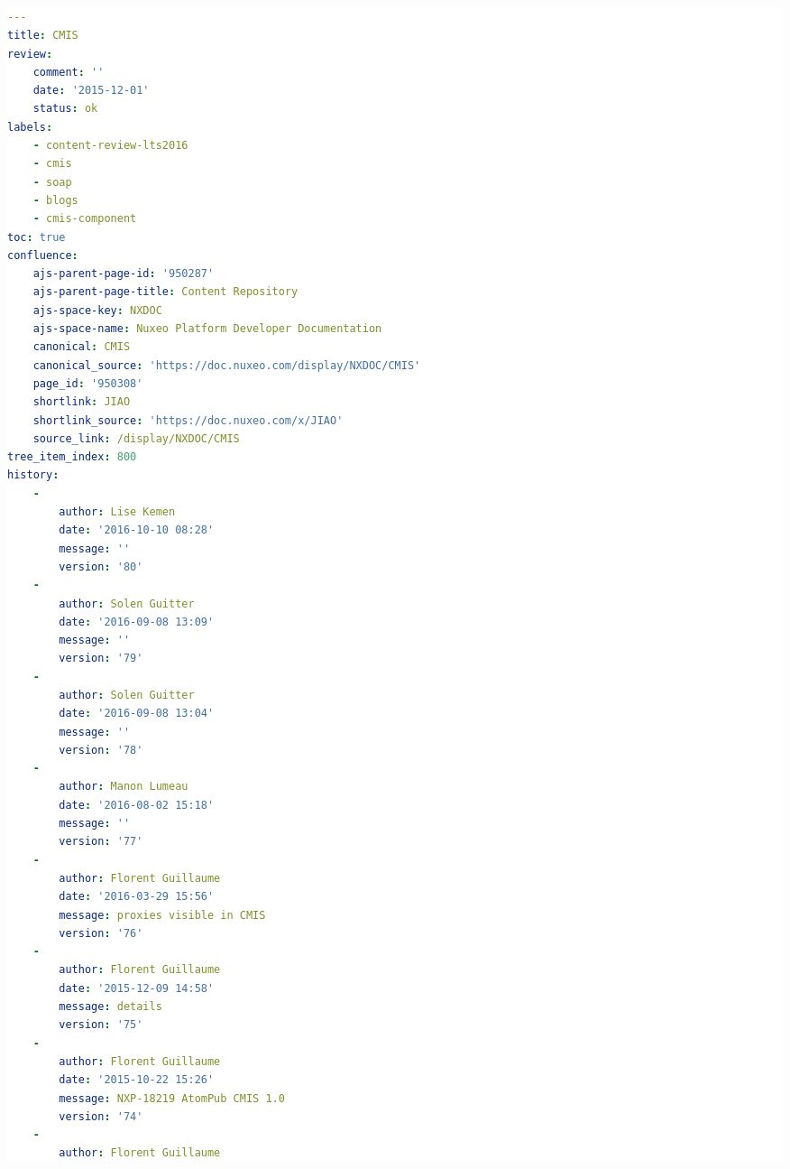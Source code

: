 ```yaml
---
title: CMIS
review:
    comment: ''
    date: '2015-12-01'
    status: ok
labels:
    - content-review-lts2016
    - cmis
    - soap
    - blogs
    - cmis-component
toc: true
confluence:
    ajs-parent-page-id: '950287'
    ajs-parent-page-title: Content Repository
    ajs-space-key: NXDOC
    ajs-space-name: Nuxeo Platform Developer Documentation
    canonical: CMIS
    canonical_source: 'https://doc.nuxeo.com/display/NXDOC/CMIS'
    page_id: '950308'
    shortlink: JIAO
    shortlink_source: 'https://doc.nuxeo.com/x/JIAO'
    source_link: /display/NXDOC/CMIS
tree_item_index: 800
history:
    -
        author: Lise Kemen
        date: '2016-10-10 08:28'
        message: ''
        version: '80'
    -
        author: Solen Guitter
        date: '2016-09-08 13:09'
        message: ''
        version: '79'
    -
        author: Solen Guitter
        date: '2016-09-08 13:04'
        message: ''
        version: '78'
    -
        author: Manon Lumeau
        date: '2016-08-02 15:18'
        message: ''
        version: '77'
    -
        author: Florent Guillaume
        date: '2016-03-29 15:56'
        message: proxies visible in CMIS
        version: '76'
    -
        author: Florent Guillaume
        date: '2015-12-09 14:58'
        message: details
        version: '75'
    -
        author: Florent Guillaume
        date: '2015-10-22 15:26'
        message: NXP-18219 AtomPub CMIS 1.0
        version: '74'
    -
        author: Florent Guillaume
```